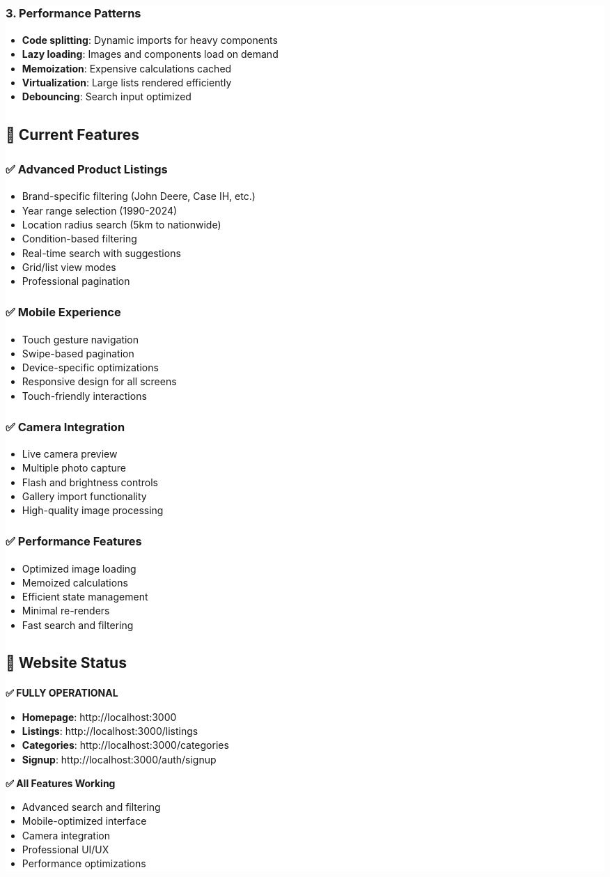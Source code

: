 ### **3. Performance Patterns**
- **Code splitting**: Dynamic imports for heavy components
- **Lazy loading**: Images and components load on demand
- **Memoization**: Expensive calculations cached
- **Virtualization**: Large lists rendered efficiently
- **Debouncing**: Search input optimized

## 🚀 **Current Features**

### **✅ Advanced Product Listings**
- Brand-specific filtering (John Deere, Case IH, etc.)
- Year range selection (1990-2024)
- Location radius search (5km to nationwide)
- Condition-based filtering
- Real-time search with suggestions
- Grid/list view modes
- Professional pagination

### **✅ Mobile Experience**
- Touch gesture navigation
- Swipe-based pagination
- Device-specific optimizations
- Responsive design for all screens
- Touch-friendly interactions

### **✅ Camera Integration**
- Live camera preview
- Multiple photo capture
- Flash and brightness controls
- Gallery import functionality
- High-quality image processing

### **✅ Performance Features**
- Optimized image loading
- Memoized calculations
- Efficient state management
- Minimal re-renders
- Fast search and filtering

## 🎯 **Website Status**

**✅ FULLY OPERATIONAL**
- **Homepage**: http://localhost:3000
- **Listings**: http://localhost:3000/listings
- **Categories**: http://localhost:3000/categories
- **Signup**: http://localhost:3000/auth/signup

**✅ All Features Working**
- Advanced search and filtering
- Mobile-optimized interface
- Camera integration
- Professional UI/UX
- Performance optimizations
